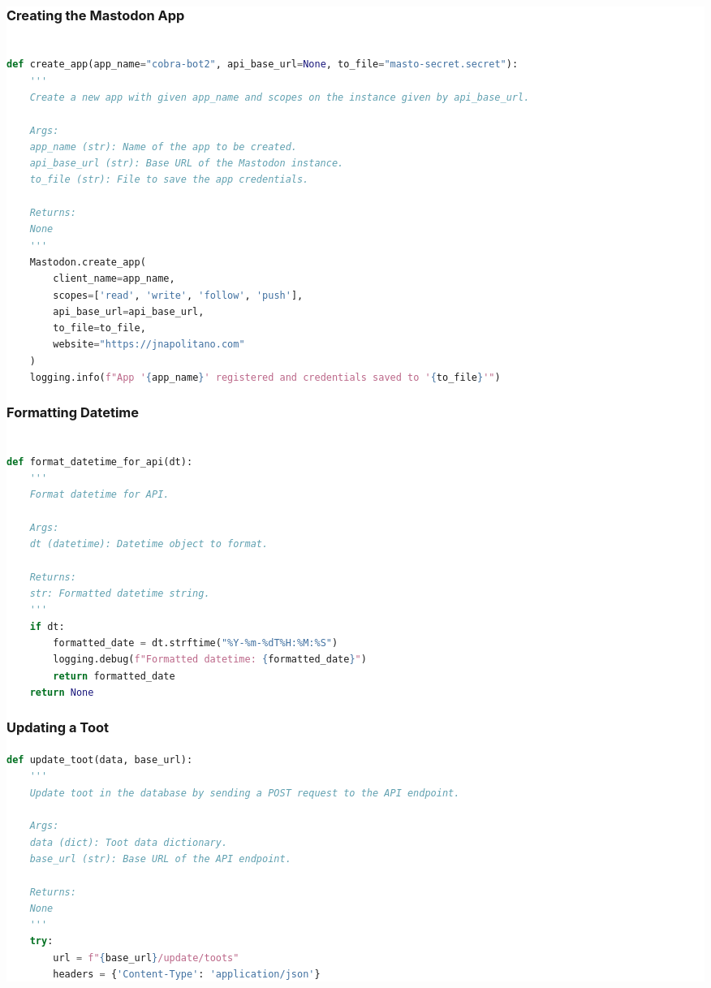 ### Creating the Mastodon App

```python

def create_app(app_name="cobra-bot2", api_base_url=None, to_file="masto-secret.secret"):
    '''
    Create a new app with given app_name and scopes on the instance given by api_base_url.

    Args:
    app_name (str): Name of the app to be created.
    api_base_url (str): Base URL of the Mastodon instance.
    to_file (str): File to save the app credentials.

    Returns:
    None
    '''
    Mastodon.create_app(
        client_name=app_name,
        scopes=['read', 'write', 'follow', 'push'],
        api_base_url=api_base_url,
        to_file=to_file,
        website="https://jnapolitano.com"
    )
    logging.info(f"App '{app_name}' registered and credentials saved to '{to_file}'")
```

### Formatting Datetime

```python

def format_datetime_for_api(dt):
    '''
    Format datetime for API.

    Args:
    dt (datetime): Datetime object to format.

    Returns:
    str: Formatted datetime string.
    '''
    if dt:
        formatted_date = dt.strftime("%Y-%m-%dT%H:%M:%S")
        logging.debug(f"Formatted datetime: {formatted_date}")
        return formatted_date
    return None

```

### Updating a Toot

```python
def update_toot(data, base_url):
    '''
    Update toot in the database by sending a POST request to the API endpoint.

    Args:
    data (dict): Toot data dictionary.
    base_url (str): Base URL of the API endpoint.

    Returns:
    None
    '''
    try:
        url = f"{base_url}/update/toots"
        headers = {'Content-Type': 'application/json'}
```